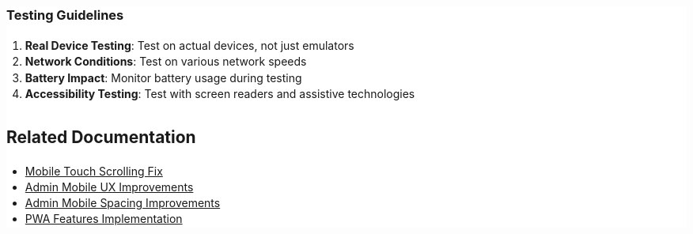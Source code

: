 ### Testing Guidelines

1. **Real Device Testing**: Test on actual devices, not just emulators
2. **Network Conditions**: Test on various network speeds
3. **Battery Impact**: Monitor battery usage during testing
4. **Accessibility Testing**: Test with screen readers and assistive technologies

## Related Documentation

- [Mobile Touch Scrolling Fix](../implementation/MOBILE_TOUCH_SCROLLING_FIX.md)
- [Admin Mobile UX Improvements](../implementation/ADMIN_MOBILE_UX_IMPROVEMENTS.md)
- [Admin Mobile Spacing Improvements](../implementation/ADMIN_MOBILE_SPACING_IMPROVEMENTS.md)
- [PWA Features Implementation](../implementation/PWA_FEATURES.md)
